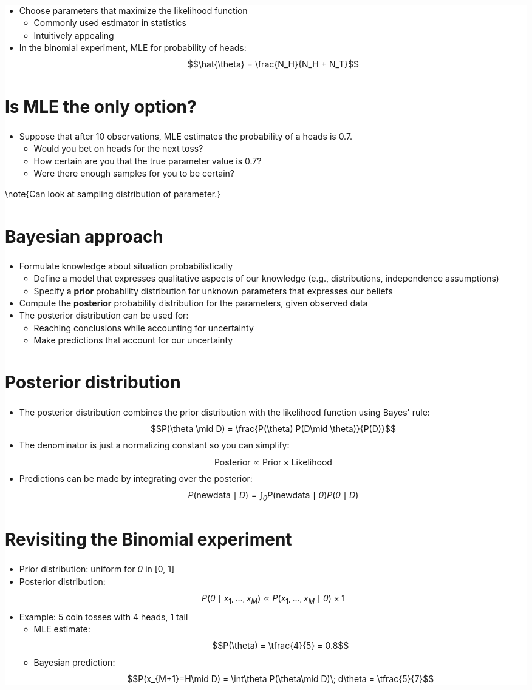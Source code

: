 - Choose parameters that maximize the likelihood function
	- Commonly used estimator in statistics
	- Intuitively appealing
- In the binomial experiment, MLE for probability of heads: $$\hat{\theta} = \frac{N_H}{N_H + N_T}$$

# Is MLE the only option?

- Suppose that after 10 observations, MLE estimates the probability of a heads is 0.7.
	- Would you bet on heads for the next toss?
	- How certain are you that the true parameter value is 0.7?
	- Were there enough samples for you to be certain?

\note{Can look at sampling distribution of parameter.}

# Bayesian approach
- Formulate knowledge about situation probabilistically
	- Define a model that expresses qualitative aspects of our knowledge (e.g., distributions, independence assumptions)
	- Specify a **prior** probability distribution for unknown parameters that expresses our beliefs
- Compute the **posterior** probability distribution for the parameters, given observed data
- The posterior distribution can be used for:
	- Reaching conclusions while accounting for uncertainty
	- Make predictions that account for our uncertainty

# Posterior distribution

- The posterior distribution combines the prior distribution with the likelihood function using Bayes' rule: $$P(\theta \mid D) = \frac{P(\theta) P(D\mid \theta)}{P(D)}$$
- The denominator is just a normalizing constant so you can simplify: $$\mathrm{Posterior} \propto \mathrm{Prior} \times \mathrm{Likelihood}$$
- Predictions can be made by integrating over the posterior: $$P(\mathrm{new data} \mid D) = \int_{\theta} P(\mathrm{new data} \mid \theta) P(\theta \mid D)$$

# Revisiting the Binomial experiment

- Prior distribution: uniform for $\theta$ in [0, 1]
- Posterior distribution: $$P(\theta\mid x_1, \ldots ,x_M) \propto P(x_1, \ldots ,x_M\mid\theta)\times 1$$
- Example: 5 coin tosses with 4 heads, 1 tail
	- MLE estimate: $$P(\theta) = \tfrac{4}{5} = 0.8$$
	- Bayesian prediction: $$P(x_{M+1}=H\mid D) = \int\theta P(\theta\mid D)\; d\theta = \tfrac{5}{7}$$